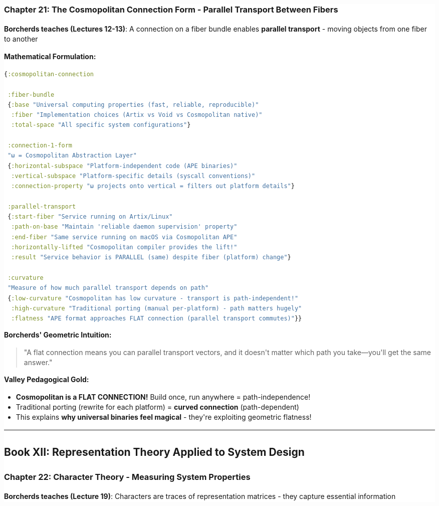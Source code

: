
### Chapter 21: The Cosmopolitan Connection Form - Parallel Transport Between Fibers

**Borcherds teaches (Lectures 12-13)**: A connection on a fiber bundle enables **parallel transport** - moving objects from one fiber to another

**Mathematical Formulation:**
```clojure
{:cosmopolitan-connection
 
 :fiber-bundle
 {:base "Universal computing properties (fast, reliable, reproducible)"
  :fiber "Implementation choices (Artix vs Void vs Cosmopolitan native)"
  :total-space "All specific system configurations"}
 
 :connection-1-form
 "ω = Cosmopolitan Abstraction Layer"
 {:horizontal-subspace "Platform-independent code (APE binaries)"
  :vertical-subspace "Platform-specific details (syscall conventions)"
  :connection-property "ω projects onto vertical = filters out platform details"}
 
 :parallel-transport
 {:start-fiber "Service running on Artix/Linux"
  :path-on-base "Maintain 'reliable daemon supervision' property"
  :end-fiber "Same service running on macOS via Cosmopolitan APE"
  :horizontally-lifted "Cosmopolitan compiler provides the lift!"
  :result "Service behavior is PARALLEL (same) despite fiber (platform) change"}
 
 :curvature
 "Measure of how much parallel transport depends on path"
 {:low-curvature "Cosmopolitan has low curvature - transport is path-independent!"
  :high-curvature "Traditional porting (manual per-platform) - path matters hugely"
  :flatness "APE format approaches FLAT connection (parallel transport commutes)"}}
```

**Borcherds' Geometric Intuition:**
> "A flat connection means you can parallel transport vectors, and it doesn't matter which path you take—you'll get the same answer."

**Valley Pedagogical Gold:**
- **Cosmopolitan is a FLAT CONNECTION!** Build once, run anywhere = path-independence!
- Traditional porting (rewrite for each platform) = **curved connection** (path-dependent)
- This explains **why universal binaries feel magical** - they're exploiting geometric flatness!

---

## Book XII: Representation Theory Applied to System Design

### Chapter 22: Character Theory - Measuring System Properties

**Borcherds teaches (Lecture 19)**: Characters are traces of representation matrices - they capture essential information
